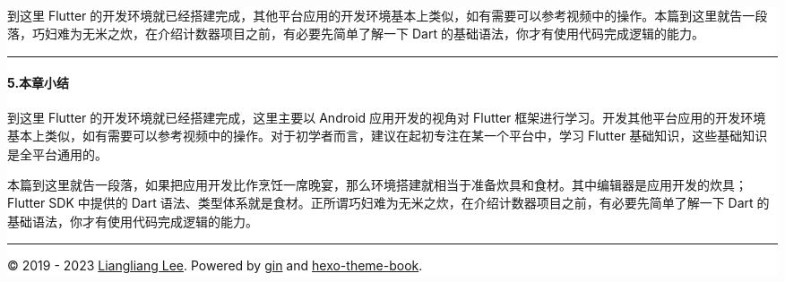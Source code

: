 <p>到这里 Flutter 的开发环境就已经搭建完成，其他平台应用的开发环境基本上类似，如有需要可以参考视频中的操作。本篇到这里就告一段落，巧妇难为无米之炊，在介绍计数器项目之前，有必要先简单了解一下 Dart 的基础语法，你才有使用代码完成逻辑的能力。</p>
<hr/>
<h4 id="5-本章小结">5.本章小结</h4>
<p>到这里 Flutter 的开发环境就已经搭建完成，这里主要以 Android 应用开发的视角对 Flutter 框架进行学习。开发其他平台应用的开发环境基本上类似，如有需要可以参考视频中的操作。对于初学者而言，建议在起初专注在某一个平台中，学习 Flutter 基础知识，这些基础知识是全平台通用的。</p>
<p>本篇到这里就告一段落，如果把应用开发比作烹饪一席晚宴，那么环境搭建就相当于准备炊具和食材。其中编辑器是应用开发的炊具； Flutter SDK 中提供的 Dart 语法、类型体系就是食材。正所谓巧妇难为无米之炊，在介绍计数器项目之前，有必要先简单了解一下 Dart 的基础语法，你才有使用代码完成逻辑的能力。</p>
</div>
</div>
<div>
<div id="prePage" style="float: left">
</div>
<div id="nextPage" style="float: right">
</div>
</div>
</div>
</div>
</div>
<div class="copyright">
<hr>
<p>© 2019 - 2023 <a href="/cdn-cgi/l/email-protection#98f4f4f4a1aca9a9a8afd8fff5f9f1f4b6fbf7f5" target="_blank">Liangliang Lee</a>.
                    Powered by <a href="https://github.com/gin-gonic/gin" target="_blank">gin</a> and <a href="https://github.com/kaiiiz/hexo-theme-book" target="_blank">hexo-theme-book</a>.</p>
</hr></div>
</div>
<a class="off-canvas-overlay" onclick="hide_canvas()"></a>
</div>
<script>(function(){function c(){var b=a.contentDocument||a.contentWindow.document;if(b){var d=b.createElement('script');d.innerHTML="window.__CF$cv$params={r:'8f0a848dda2684f0',t:'MTczMzk3Mjk4OS4wMDAwMDA='};var a=document.createElement('script');a.nonce='';a.src='/cdn-cgi/challenge-platform/scripts/jsd/main.js';document.getElementsByTagName('head')[0].appendChild(a);";b.getElementsByTagName('head')[0].appendChild(d)}}if(document.body){var a=document.createElement('iframe');a.height=1;a.width=1;a.style.position='absolute';a.style.top=0;a.style.left=0;a.style.border='none';a.style.visibility='hidden';document.body.appendChild(a);if('loading'!==document.readyState)c();else if(window.addEventListener)document.addEventListener('DOMContentLoaded',c);else{var e=document.onreadystatechange||function(){};document.onreadystatechange=function(b){e(b);'loading'!==document.readyState&&(document.onreadystatechange=e,c())}}}})();</script></body>

<script src="/static/index.js"></script>
</head></html>